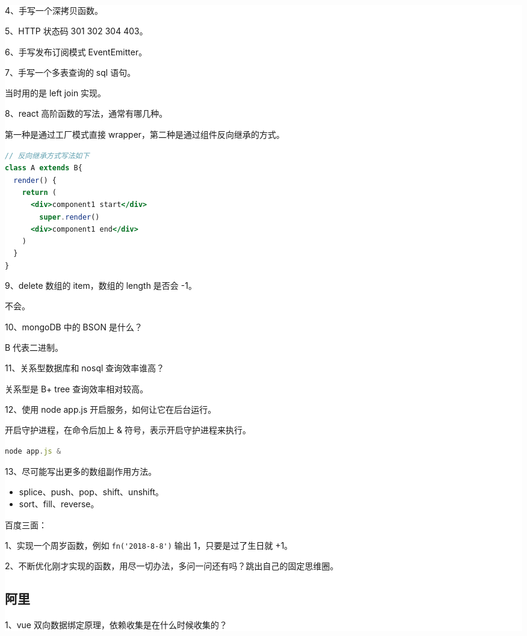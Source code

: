 4、手写一个深拷贝函数。

5、HTTP 状态码 301 302 304 403。

6、手写发布订阅模式 EventEmitter。

7、手写一个多表查询的 sql 语句。

当时用的是 left join 实现。

8、react 高阶函数的写法，通常有哪几种。

第一种是通过工厂模式直接 wrapper，第二种是通过组件反向继承的方式。

```jsx
// 反向继承方式写法如下
class A extends B{
  render() {
    return (
      <div>component1 start</div>
        super.render()
      <div>component1 end</div>
    )
  }
}
```

9、delete 数组的 item，数组的 length 是否会 -1。

不会。

10、mongoDB 中的 BSON 是什么？

B 代表二进制。

11、关系型数据库和 nosql 查询效率谁高？

关系型是 B+ tree 查询效率相对较高。

12、使用 node app.js 开启服务，如何让它在后台运行。

开启守护进程，在命令后加上 & 符号，表示开启守护进程来执行。

```js
node app.js &
```

13、尽可能写出更多的数组副作用方法。

- splice、push、pop、shift、unshift。
- sort、fill、reverse。

百度三面：

1、实现一个周岁函数，例如 `fn('2018-8-8')` 输出 1，只要是过了生日就 +1。

2、不断优化刚才实现的函数，用尽一切办法，多问一问还有吗？跳出自己的固定思维圈。

## 阿里

1、vue 双向数据绑定原理，依赖收集是在什么时候收集的？
